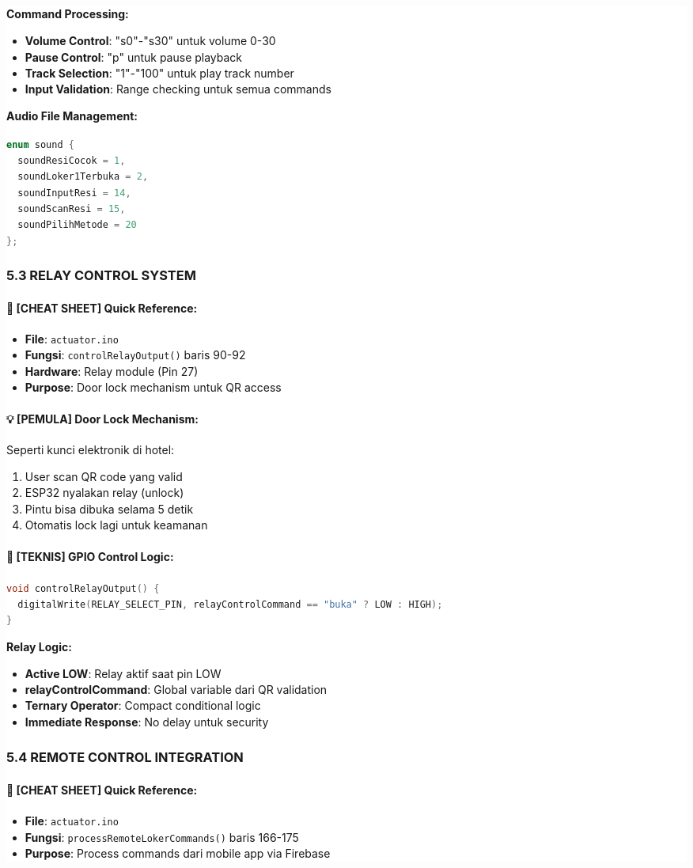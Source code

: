 **Command Processing:**
- **Volume Control**: "s0"-"s30" untuk volume 0-30
- **Pause Control**: "p" untuk pause playback
- **Track Selection**: "1"-"100" untuk play track number
- **Input Validation**: Range checking untuk semua commands

**Audio File Management:**
```cpp
enum sound {
  soundResiCocok = 1,
  soundLoker1Terbuka = 2,
  soundInputResi = 14,
  soundScanResi = 15,
  soundPilihMetode = 20
};
```

### 5.3 RELAY CONTROL SYSTEM

#### **📍 [CHEAT SHEET] Quick Reference:**
- **File**: `actuator.ino`
- **Fungsi**: `controlRelayOutput()` baris 90-92
- **Hardware**: Relay module (Pin 27)
- **Purpose**: Door lock mechanism untuk QR access

#### **💡 [PEMULA] Door Lock Mechanism:**
Seperti kunci elektronik di hotel:
1. User scan QR code yang valid
2. ESP32 nyalakan relay (unlock)
3. Pintu bisa dibuka selama 5 detik
4. Otomatis lock lagi untuk keamanan

#### **🔧 [TEKNIS] GPIO Control Logic:**

```cpp
void controlRelayOutput() {
  digitalWrite(RELAY_SELECT_PIN, relayControlCommand == "buka" ? LOW : HIGH);
}
```

**Relay Logic:**
- **Active LOW**: Relay aktif saat pin LOW
- **relayControlCommand**: Global variable dari QR validation
- **Ternary Operator**: Compact conditional logic
- **Immediate Response**: No delay untuk security

### 5.4 REMOTE CONTROL INTEGRATION

#### **📍 [CHEAT SHEET] Quick Reference:**
- **File**: `actuator.ino`
- **Fungsi**: `processRemoteLokerCommands()` baris 166-175
- **Purpose**: Process commands dari mobile app via Firebase
